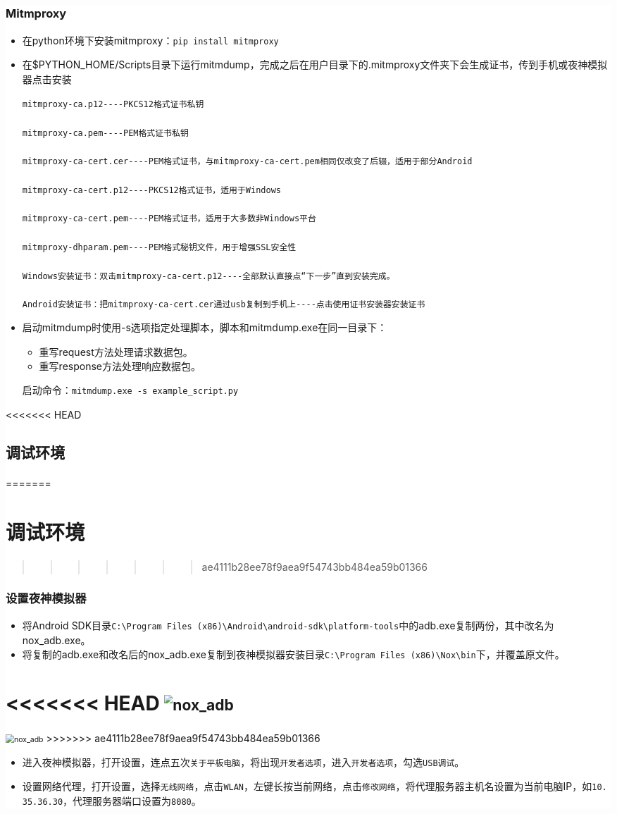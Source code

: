 ### Mitmproxy

- 在python环境下安装mitmproxy：`pip install mitmproxy`

- 在$PYTHON_HOME/Scripts目录下运行mitmdump，完成之后在用户目录下的.mitmproxy文件夹下会生成证书，传到手机或夜神模拟器点击安装

  ```
  mitmproxy-ca.p12----PKCS12格式证书私钥
  
  mitmproxy-ca.pem----PEM格式证书私钥
  
  mitmproxy-ca-cert.cer----PEM格式证书，与mitmproxy-ca-cert.pem相同仅改变了后辍，适用于部分Android
  
  mitmproxy-ca-cert.p12----PKCS12格式证书，适用于Windows
  
  mitmproxy-ca-cert.pem----PEM格式证书，适用于大多数非Windows平台
  
  mitmproxy-dhparam.pem----PEM格式秘钥文件，用于增强SSL安全性
  
  Windows安装证书：双击mitmproxy-ca-cert.p12----全部默认直接点“下一步”直到安装完成。
  
  Android安装证书：把mitmproxy-ca-cert.cer通过usb复制到手机上----点击使用证书安装器安装证书
  ```

- 启动mitmdump时使用-s选项指定处理脚本，脚本和mitmdump.exe在同一目录下：

  - 重写request方法处理请求数据包。
  - 重写response方法处理响应数据包。

  启动命令：`mitmdump.exe -s example_script.py`

<<<<<<< HEAD
## 调试环境
=======
# 调试环境
>>>>>>> ae4111b28ee78f9aea9f54743bb484ea59b01366

### 设置夜神模拟器

- 将Android SDK目录`C:\Program Files (x86)\Android\android-sdk\platform-tools`中的adb.exe复制两份，其中改名为nox_adb.exe。
- 将复制的adb.exe和改名后的nox_adb.exe复制到夜神模拟器安装目录`C:\Program Files (x86)\Nox\bin`下，并覆盖原文件。

<<<<<<< HEAD
<img src=".\image\nox_adb.png" alt="nox_adb" style="zoom:75%;" />
=======
<img src="C:\Users\W\Desktop\Github\Scrapy-Spiders\Notes\image\nox_adb.png" alt="nox_adb" style="zoom:75%;" />
>>>>>>> ae4111b28ee78f9aea9f54743bb484ea59b01366

- 进入夜神模拟器，打开设置，连点五次`关于平板电脑`，将出现`开发者选项`，进入`开发者选项`，勾选`USB调试`。

- 设置网络代理，打开设置，选择`无线网络`，点击`WLAN`，左键长按当前网络，点击`修改网络`，将代理服务器主机名设置为当前电脑IP，如`10.35.36.30`，代理服务器端口设置为`8080`。
